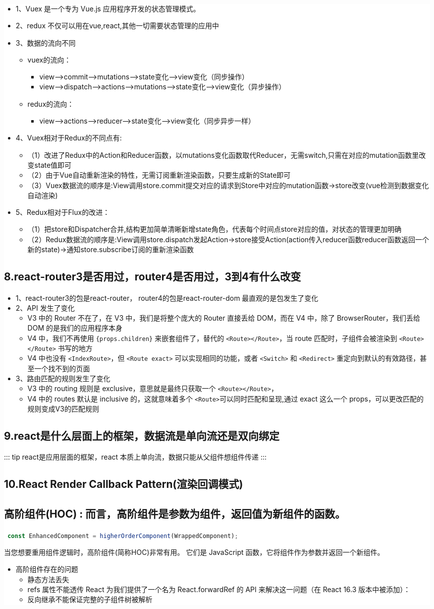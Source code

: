 + 1、Vuex 是一个专为 Vue.js 应用程序开发的状态管理模式。
+ 2、redux 不仅可以用在vue,react,其他一切需要状态管理的应用中
+ 3、数据的流向不同
    + vuex的流向：
        + view——>commit——>mutations——>state变化——>view变化（同步操作）
        + view——>dispatch——>actions——>mutations——>state变化——>view变化（异步操作）

    + redux的流向：
        + view——>actions——>reducer——>state变化——>view变化（同步异步一样）
+ 4、Vuex相对于Redux的不同点有:
    + （1）改进了Redux中的Action和Reducer函数，以mutations变化函数取代Reducer，无需switch,只需在对应的mutation函数里改变state值即可
    + （2）由于Vue自动重新渲染的特性，无需订阅重新渲染函数，只要生成新的State即可
    + （3）Vuex数据流的顺序是:View调用store.commit提交对应的请求到Store中对应的mutation函数->store改变(vue检测到数据变化自动渲染)

+ 5、Redux相对于Flux的改进：
    + （1）把store和Dispatcher合并,结构更加简单清晰新增state角色，代表每个时间点store对应的值，对状态的管理更加明确
    + （2）Redux数据流的顺序是:View调用store.dispatch发起Action->store接受Action(action传入reducer函数reducer函数返回一个新的state)->通知store.subscribe订阅的重新渲染函数


## 8.react-router3是否用过，router4是否用过，3到4有什么改变
+ 1、react-router3的包是react-router， router4的包是react-router-dom 最直观的是包发生了变化
+ 2、API 发生了变化
    + V3 中的 Router 不在了，在 V3 中，我们是将整个庞大的 Router 直接丢给 DOM，而在 V4 中，除了 BrowserRouter，我们丢给 DOM 的是我们的应用程序本身
    + V4 中，我们不再使用 `{props.children}` 来嵌套组件了，替代的 `<Route></Route>`，当 route 匹配时，子组件会被渲染到 `<Route></Route>` 书写的地方
    + V4 中也没有 `<IndexRoute>`，但 `<Route exact>` 可以实现相同的功能，或者 `<Switch>` 和 `<Redirect>` 重定向到默认的有效路径，甚至一个找不到的页面
+ 3、路由匹配的规则发生了变化
    + V3 中的 routing 规则是 exclusive，意思就是最终只获取一个 `<Route></Route>`，
    + V4 中的 routes 默认是 inclusive 的，这就意味着多个 `<Route>`可以同时匹配和呈现,通过 exact 这么一个 props，可以更改匹配的规则变成V3的匹配规则

## 9.react是什么层面上的框架，数据流是单向流还是双向绑定
::: tip
 react是应用层面的框架，react 本质上单向流，数据只能从父组件想组件传递
:::

## 10.React Render Callback Pattern(渲染回调模式)


## 高阶组件(HOC) : 而言，高阶组件是参数为组件，返回值为新组件的函数。
```js
 const EnhancedComponent = higherOrderComponent(WrappedComponent);
```
当您想要重用组件逻辑时，高阶组件(简称HOC)非常有用。 它们是 JavaScript 函数，它将组件作为参数并返回一个新组件。

+ 高阶组件存在的问题
    + 静态方法丢失
    + refs 属性不能透传  React 为我们提供了一个名为 React.forwardRef 的 API 来解决这一问题（在 React 16.3 版本中被添加）：
    + 反向继承不能保证完整的子组件树被解析

